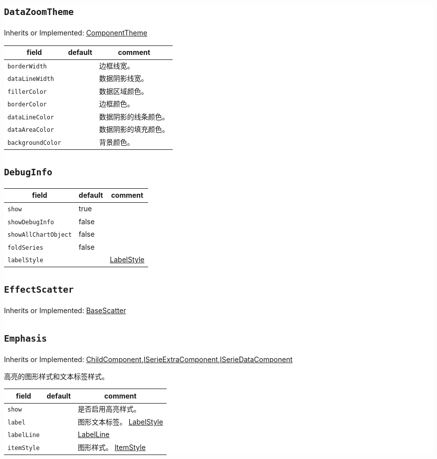 ## `DataZoomTheme`

Inherits or Implemented: [ComponentTheme](#ComponentTheme)

|field|default|comment|
|--|--|--|
| `borderWidth` | | 边框线宽。 |
| `dataLineWidth` | | 数据阴影线宽。 |
| `fillerColor` | | 数据区域颜色。 |
| `borderColor` | | 边框颜色。 |
| `dataLineColor` | | 数据阴影的线条颜色。 |
| `dataAreaColor` | | 数据阴影的填充颜色。 |
| `backgroundColor` | | 背景颜色。 |

## `DebugInfo`

|field|default|comment|
|--|--|--|
| `show` |true |  |
| `showDebugInfo` |false |  |
| `showAllChartObject` |false |  |
| `foldSeries` |false |  |
| `labelStyle` | |  [LabelStyle](LabelStyle)|

## `EffectScatter`

Inherits or Implemented: [BaseScatter](#BaseScatter)


## `Emphasis`

Inherits or Implemented: [ChildComponent](#ChildComponent),[ISerieExtraComponent](#ISerieExtraComponent),[ISerieDataComponent](#ISerieDataComponent)

高亮的图形样式和文本标签样式。

|field|default|comment|
|--|--|--|
| `show` | | 是否启用高亮样式。 |
| `label` | | 图形文本标签。 [LabelStyle](LabelStyle)|
| `labelLine` | |  [LabelLine](LabelLine)|
| `itemStyle` | | 图形样式。 [ItemStyle](ItemStyle)|
